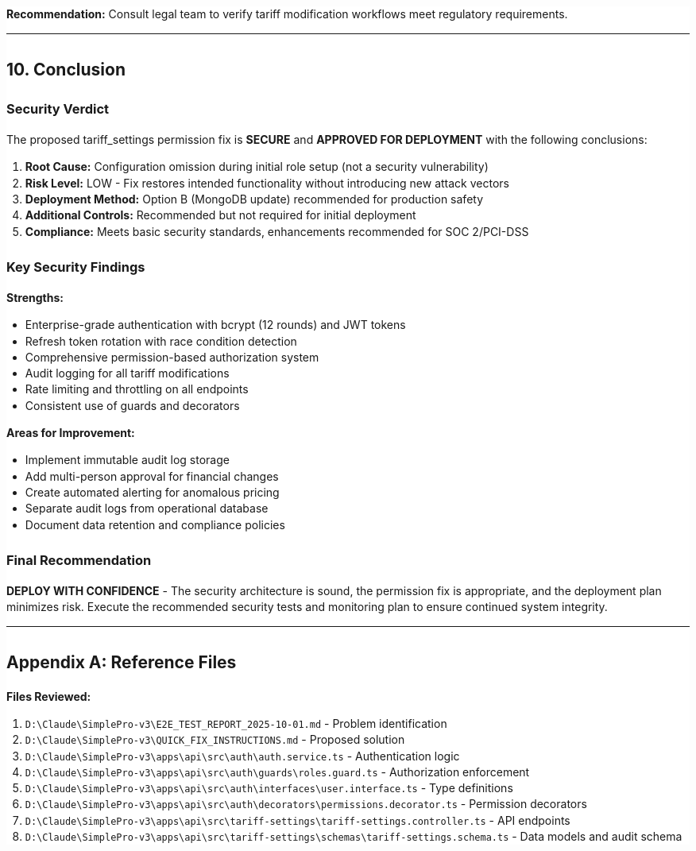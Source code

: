 **Recommendation:** Consult legal team to verify tariff modification workflows meet regulatory requirements.

---

## 10. Conclusion

### Security Verdict

The proposed tariff_settings permission fix is **SECURE** and **APPROVED FOR DEPLOYMENT** with the following conclusions:

1. **Root Cause:** Configuration omission during initial role setup (not a security vulnerability)
2. **Risk Level:** LOW - Fix restores intended functionality without introducing new attack vectors
3. **Deployment Method:** Option B (MongoDB update) recommended for production safety
4. **Additional Controls:** Recommended but not required for initial deployment
5. **Compliance:** Meets basic security standards, enhancements recommended for SOC 2/PCI-DSS

### Key Security Findings

**Strengths:**

- Enterprise-grade authentication with bcrypt (12 rounds) and JWT tokens
- Refresh token rotation with race condition detection
- Comprehensive permission-based authorization system
- Audit logging for all tariff modifications
- Rate limiting and throttling on all endpoints
- Consistent use of guards and decorators

**Areas for Improvement:**

- Implement immutable audit log storage
- Add multi-person approval for financial changes
- Create automated alerting for anomalous pricing
- Separate audit logs from operational database
- Document data retention and compliance policies

### Final Recommendation

**DEPLOY WITH CONFIDENCE** - The security architecture is sound, the permission fix is appropriate, and the deployment plan minimizes risk. Execute the recommended security tests and monitoring plan to ensure continued system integrity.

---

## Appendix A: Reference Files

**Files Reviewed:**

1. `D:\Claude\SimplePro-v3\E2E_TEST_REPORT_2025-10-01.md` - Problem identification
2. `D:\Claude\SimplePro-v3\QUICK_FIX_INSTRUCTIONS.md` - Proposed solution
3. `D:\Claude\SimplePro-v3\apps\api\src\auth\auth.service.ts` - Authentication logic
4. `D:\Claude\SimplePro-v3\apps\api\src\auth\guards\roles.guard.ts` - Authorization enforcement
5. `D:\Claude\SimplePro-v3\apps\api\src\auth\interfaces\user.interface.ts` - Type definitions
6. `D:\Claude\SimplePro-v3\apps\api\src\auth\decorators\permissions.decorator.ts` - Permission decorators
7. `D:\Claude\SimplePro-v3\apps\api\src\tariff-settings\tariff-settings.controller.ts` - API endpoints
8. `D:\Claude\SimplePro-v3\apps\api\src\tariff-settings\schemas\tariff-settings.schema.ts` - Data models and audit schema
